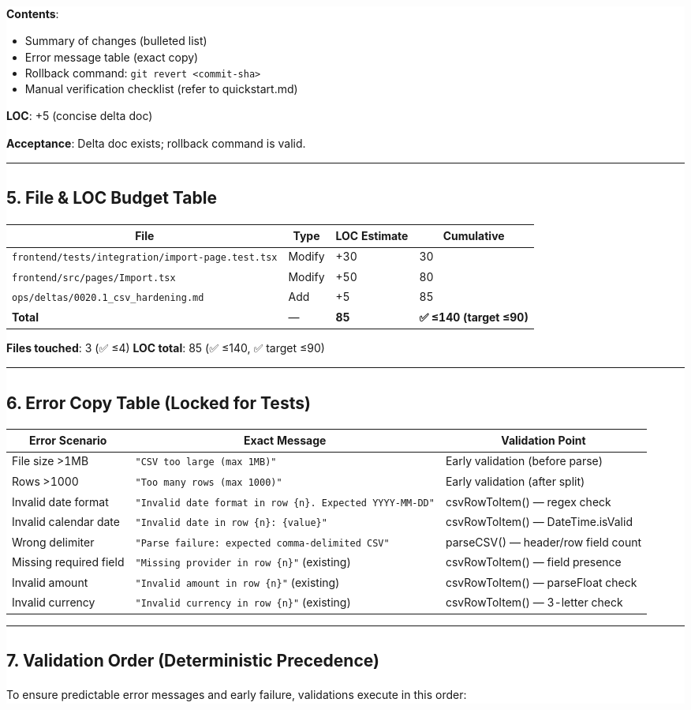 **Contents**:
- Summary of changes (bulleted list)
- Error message table (exact copy)
- Rollback command: `git revert <commit-sha>`
- Manual verification checklist (refer to quickstart.md)

**LOC**: +5 (concise delta doc)

**Acceptance**: Delta doc exists; rollback command is valid.

---

## 5. File & LOC Budget Table

| File | Type | LOC Estimate | Cumulative |
|------|------|--------------|------------|
| `frontend/tests/integration/import-page.test.tsx` | Modify | +30 | 30 |
| `frontend/src/pages/Import.tsx` | Modify | +50 | 80 |
| `ops/deltas/0020.1_csv_hardening.md` | Add | +5 | 85 |
| **Total** | — | **85** | **✅ ≤140 (target ≤90)** |

**Files touched**: 3 (✅ ≤4)
**LOC total**: 85 (✅ ≤140, ✅ target ≤90)

---

## 6. Error Copy Table (Locked for Tests)

| Error Scenario | Exact Message | Validation Point |
|----------------|---------------|------------------|
| File size >1MB | `"CSV too large (max 1MB)"` | Early validation (before parse) |
| Rows >1000 | `"Too many rows (max 1000)"` | Early validation (after split) |
| Invalid date format | `"Invalid date format in row {n}. Expected YYYY-MM-DD"` | csvRowToItem() — regex check |
| Invalid calendar date | `"Invalid date in row {n}: {value}"` | csvRowToItem() — DateTime.isValid |
| Wrong delimiter | `"Parse failure: expected comma-delimited CSV"` | parseCSV() — header/row field count |
| Missing required field | `"Missing provider in row {n}"` (existing) | csvRowToItem() — field presence |
| Invalid amount | `"Invalid amount in row {n}"` (existing) | csvRowToItem() — parseFloat check |
| Invalid currency | `"Invalid currency in row {n}"` (existing) | csvRowToItem() — 3-letter check |

---

## 7. Validation Order (Deterministic Precedence)

To ensure predictable error messages and early failure, validations execute in this order:

